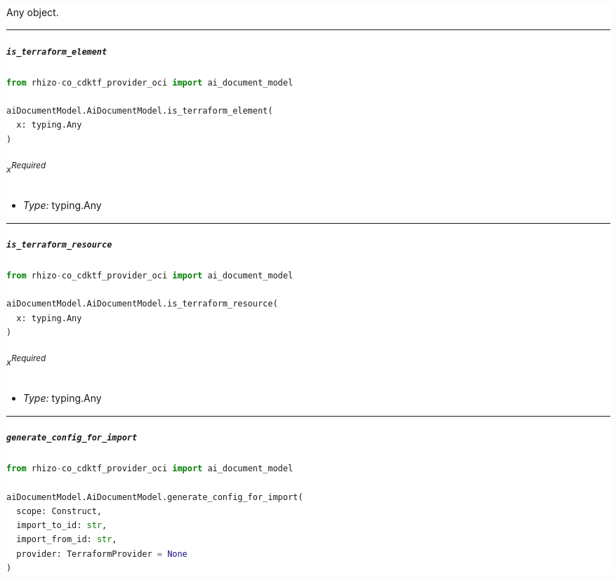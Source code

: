 Any object.

---

##### `is_terraform_element` <a name="is_terraform_element" id="rhizo-co-terraform-provider-oci.aiDocumentModel.AiDocumentModel.isTerraformElement"></a>

```python
from rhizo-co_cdktf_provider_oci import ai_document_model

aiDocumentModel.AiDocumentModel.is_terraform_element(
  x: typing.Any
)
```

###### `x`<sup>Required</sup> <a name="x" id="rhizo-co-terraform-provider-oci.aiDocumentModel.AiDocumentModel.isTerraformElement.parameter.x"></a>

- *Type:* typing.Any

---

##### `is_terraform_resource` <a name="is_terraform_resource" id="rhizo-co-terraform-provider-oci.aiDocumentModel.AiDocumentModel.isTerraformResource"></a>

```python
from rhizo-co_cdktf_provider_oci import ai_document_model

aiDocumentModel.AiDocumentModel.is_terraform_resource(
  x: typing.Any
)
```

###### `x`<sup>Required</sup> <a name="x" id="rhizo-co-terraform-provider-oci.aiDocumentModel.AiDocumentModel.isTerraformResource.parameter.x"></a>

- *Type:* typing.Any

---

##### `generate_config_for_import` <a name="generate_config_for_import" id="rhizo-co-terraform-provider-oci.aiDocumentModel.AiDocumentModel.generateConfigForImport"></a>

```python
from rhizo-co_cdktf_provider_oci import ai_document_model

aiDocumentModel.AiDocumentModel.generate_config_for_import(
  scope: Construct,
  import_to_id: str,
  import_from_id: str,
  provider: TerraformProvider = None
)
```
